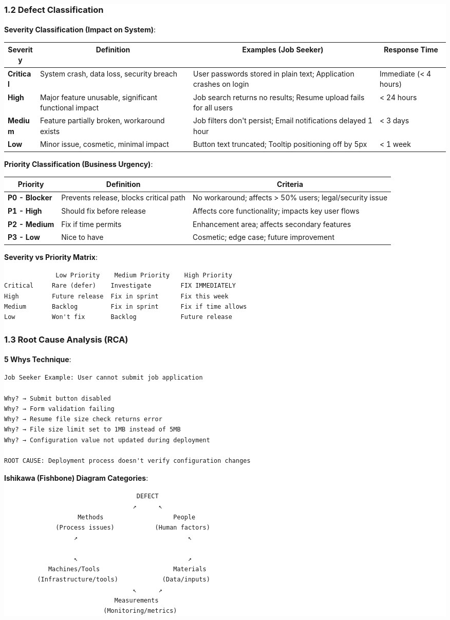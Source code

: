 ### 1.2 Defect Classification

**Severity Classification (Impact on System)**:

| **Severity** | **Definition** | **Examples (Job Seeker)** | **Response Time** |
|--------------|---------------|---------------------------|-------------------|
| **Critical** | System crash, data loss, security breach | User passwords stored in plain text; Application crashes on login | Immediate (< 4 hours) |
| **High** | Major feature unusable, significant functional impact | Job search returns no results; Resume upload fails for all users | < 24 hours |
| **Medium** | Feature partially broken, workaround exists | Job filters don't persist; Email notifications delayed 1 hour | < 3 days |
| **Low** | Minor issue, cosmetic, minimal impact | Button text truncated; Tooltip positioning off by 5px | < 1 week |

**Priority Classification (Business Urgency)**:

| **Priority** | **Definition** | **Criteria** |
|--------------|---------------|--------------|
| **P0 - Blocker** | Prevents release, blocks critical path | No workaround; affects > 50% users; legal/security issue |
| **P1 - High** | Should fix before release | Affects core functionality; impacts key user flows |
| **P2 - Medium** | Fix if time permits | Enhancement area; affects secondary features |
| **P3 - Low** | Nice to have | Cosmetic; edge case; future improvement |

**Severity vs Priority Matrix**:

```
              Low Priority    Medium Priority    High Priority
Critical     Rare (defer)    Investigate        FIX IMMEDIATELY
High         Future release  Fix in sprint      Fix this week
Medium       Backlog         Fix in sprint      Fix if time allows
Low          Won't fix       Backlog            Future release
```

### 1.3 Root Cause Analysis (RCA)

**5 Whys Technique**:

```
Job Seeker Example: User cannot submit job application

Why? → Submit button disabled
Why? → Form validation failing
Why? → Resume file size check returns error
Why? → File size limit set to 1MB instead of 5MB
Why? → Configuration value not updated during deployment

ROOT CAUSE: Deployment process doesn't verify configuration changes
```

**Ishikawa (Fishbone) Diagram Categories**:

```
                                    DEFECT
                                   ↗      ↖
                    Methods                   People
              (Process issues)           (Human factors)
                   ↗                              ↖

                   ↖                              ↗
            Machines/Tools                    Materials
         (Infrastructure/tools)            (Data/inputs)
                                   ↖      ↗
                              Measurements
                           (Monitoring/metrics)
```
